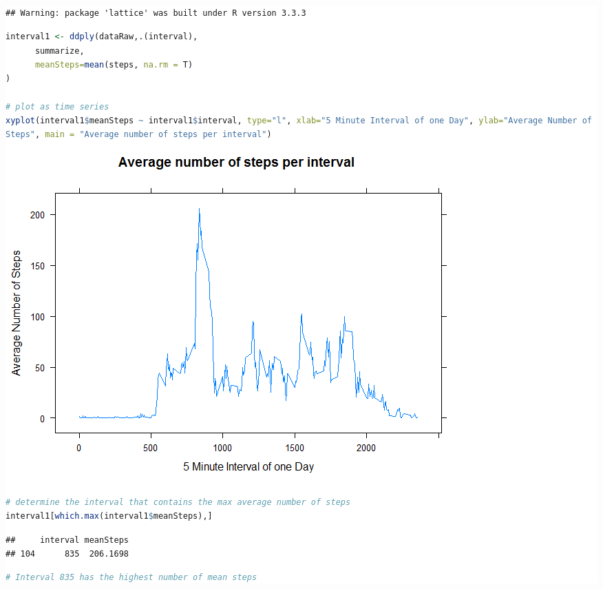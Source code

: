 ```
## Warning: package 'lattice' was built under R version 3.3.3
```

```r
interval1 <- ddply(dataRaw,.(interval),
      summarize,
      meanSteps=mean(steps, na.rm = T)
)

# plot as time series
xyplot(interval1$meanSteps ~ interval1$interval, type="l", xlab="5 Minute Interval of one Day", ylab="Average Number of Steps", main = "Average number of steps per interval")
```

![](PA1_template_files/figure-html/plotMean-1.png)

```r
# determine the interval that contains the max average number of steps
interval1[which.max(interval1$meanSteps),]
```

```
##     interval meanSteps
## 104      835  206.1698
```

```r
# Interval 835 has the highest number of mean steps
```

